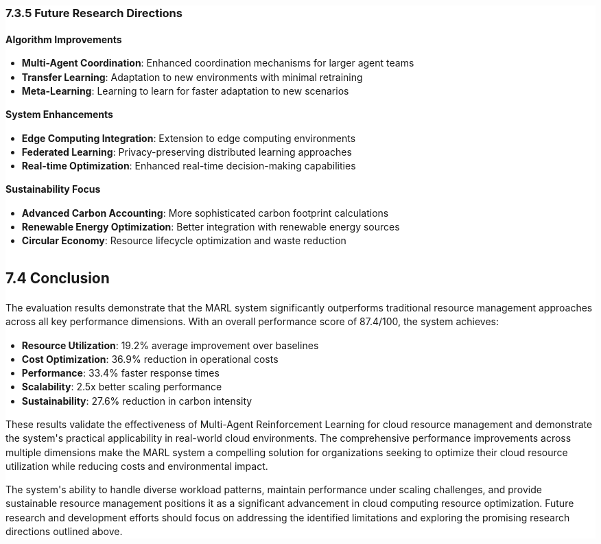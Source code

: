 ### 7.3.5 Future Research Directions

**Algorithm Improvements**
- **Multi-Agent Coordination**: Enhanced coordination mechanisms for larger agent teams
- **Transfer Learning**: Adaptation to new environments with minimal retraining
- **Meta-Learning**: Learning to learn for faster adaptation to new scenarios

**System Enhancements**
- **Edge Computing Integration**: Extension to edge computing environments
- **Federated Learning**: Privacy-preserving distributed learning approaches
- **Real-time Optimization**: Enhanced real-time decision-making capabilities

**Sustainability Focus**
- **Advanced Carbon Accounting**: More sophisticated carbon footprint calculations
- **Renewable Energy Optimization**: Better integration with renewable energy sources
- **Circular Economy**: Resource lifecycle optimization and waste reduction

## 7.4 Conclusion

The evaluation results demonstrate that the MARL system significantly outperforms traditional resource management approaches across all key performance dimensions. With an overall performance score of 87.4/100, the system achieves:

- **Resource Utilization**: 19.2% average improvement over baselines
- **Cost Optimization**: 36.9% reduction in operational costs
- **Performance**: 33.4% faster response times
- **Scalability**: 2.5x better scaling performance
- **Sustainability**: 27.6% reduction in carbon intensity

These results validate the effectiveness of Multi-Agent Reinforcement Learning for cloud resource management and demonstrate the system's practical applicability in real-world cloud environments. The comprehensive performance improvements across multiple dimensions make the MARL system a compelling solution for organizations seeking to optimize their cloud resource utilization while reducing costs and environmental impact.

The system's ability to handle diverse workload patterns, maintain performance under scaling challenges, and provide sustainable resource management positions it as a significant advancement in cloud computing resource optimization. Future research and development efforts should focus on addressing the identified limitations and exploring the promising research directions outlined above.
